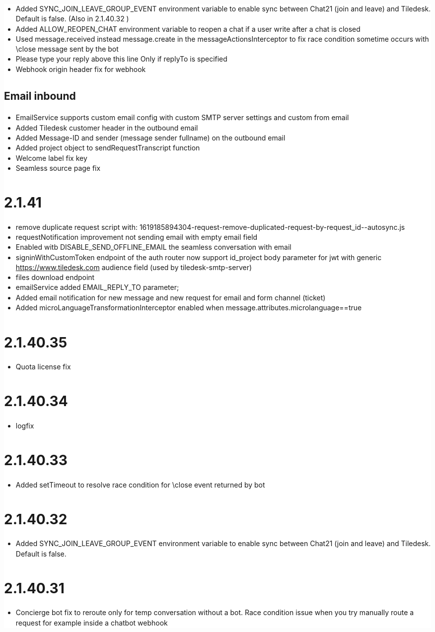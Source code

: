 - Added SYNC_JOIN_LEAVE_GROUP_EVENT environment variable to enable sync between Chat21 (join and leave) and Tiledesk. Default is false. (Also in 2.1.40.32 )
- Added ALLOW_REOPEN_CHAT environment variable to reopen a chat if a user write after a chat is closed  
- Used message.received instead message.create in the messageActionsInterceptor to fix race condition sometime occurs with \close message sent by the bot      
- Please type your reply above this line Only if replyTo is specified
- Webhook origin header fix for webhook


## Email inbound
- EmailService supports custom email config with custom SMTP server settings and custom from email
- Added Tiledesk customer header in the outbound email
- Added Message-ID and sender (message sender fullname) on the outbound email 
- Added project object to sendRequestTranscript function
- Welcome label fix key
- Seamless source page fix

# 2.1.41 
- remove duplicate request script with: 1619185894304-request-remove-duplicated-request-by-request_id--autosync.js
- requestNotification improvement not sending email with empty email field
- Enabled witb DISABLE_SEND_OFFLINE_EMAIL the seamless conversation with email
- signinWithCustomToken endpoint of the auth router now support id_project body parameter for jwt with generic https://www.tiledesk.com audience field (used by tiledesk-smtp-server)
- files download endpoint
- emailService added EMAIL_REPLY_TO parameter;
- Added email notification for new message and new request for email and form channel (ticket) 
- Added microLanguageTransformationInterceptor enabled when message.attributes.microlanguage==true

# 2.1.40.35
- Quota license fix

# 2.1.40.34
- logfix

# 2.1.40.33

- Added setTimeout to resolve race condition for \close event returned by bot 

# 2.1.40.32
- Added SYNC_JOIN_LEAVE_GROUP_EVENT environment variable to enable sync between Chat21 (join and leave) and Tiledesk. Default is false. 

# 2.1.40.31
- Concierge bot fix to reroute only for temp conversation without a bot. Race condition issue when you try manually route a request for example inside a chatbot webhook 
